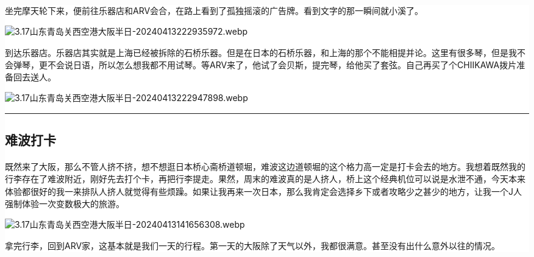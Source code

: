 坐完摩天轮下来，便前往乐器店和ARV会合，在路上看到了孤独摇滚的广告牌。看到文字的那一瞬间就小溪了。

![3.17山东青岛关西空港大阪半日-20240413222935972.webp](/img/user/%E9%9A%8F%E7%AC%94/%E6%97%85%E8%A1%8C%E5%90%8E%E8%AE%B0/assets/3.17%E5%B1%B1%E4%B8%9C%E9%9D%92%E5%B2%9B%E5%85%B3%E8%A5%BF%E7%A9%BA%E6%B8%AF%E5%A4%A7%E9%98%AA%E5%8D%8A%E6%97%A5-20240413222935972.webp)

到达乐器店。乐器店其实就是上海已经被拆除的石桥乐器。但是在日本的石桥乐器，和上海的那个不能相提并论。这里有很多琴，但是我不会弹琴，更不会说日语，所以怎么想我都不用试琴。等ARV来了，他试了会贝斯，提完琴，给他买了套弦。自己再买了个CHIIKAWA拨片准备回去送人。

![3.17山东青岛关西空港大阪半日-20240413222947898.webp](/img/user/%E9%9A%8F%E7%AC%94/%E6%97%85%E8%A1%8C%E5%90%8E%E8%AE%B0/assets/3.17%E5%B1%B1%E4%B8%9C%E9%9D%92%E5%B2%9B%E5%85%B3%E8%A5%BF%E7%A9%BA%E6%B8%AF%E5%A4%A7%E9%98%AA%E5%8D%8A%E6%97%A5-20240413222947898.webp)

---
## 难波打卡

既然来了大阪，那么不管人挤不挤，想不想逛日本桥心斋桥道顿堀，难波这边道顿堀的这个格力高一定是打卡会去的地方。我想着既然我的行李存在了难波附近，刚好先去打个卡，再把行李提走。果然，周末的难波真的是人挤人，桥上这个经典机位可以说是水泄不通，今天本来体验都很好的我一来排队人挤人就觉得有些烦躁。如果让我再来一次日本，那么我肯定会选择乡下或者攻略少之甚少的地方，让我一个J人强制体验一次变数极大的旅游。

![3.17山东青岛关西空港大阪半日-20240413141656308.webp](/img/user/%E9%9A%8F%E7%AC%94/%E6%97%85%E8%A1%8C%E5%90%8E%E8%AE%B0/assets/3.17%E5%B1%B1%E4%B8%9C%E9%9D%92%E5%B2%9B%E5%85%B3%E8%A5%BF%E7%A9%BA%E6%B8%AF%E5%A4%A7%E9%98%AA%E5%8D%8A%E6%97%A5-20240413141656308.webp)

拿完行李，回到ARV家，这基本就是我们一天的行程。第一天的大阪除了天气以外，我都很满意。甚至没有出什么意外以往的情况。